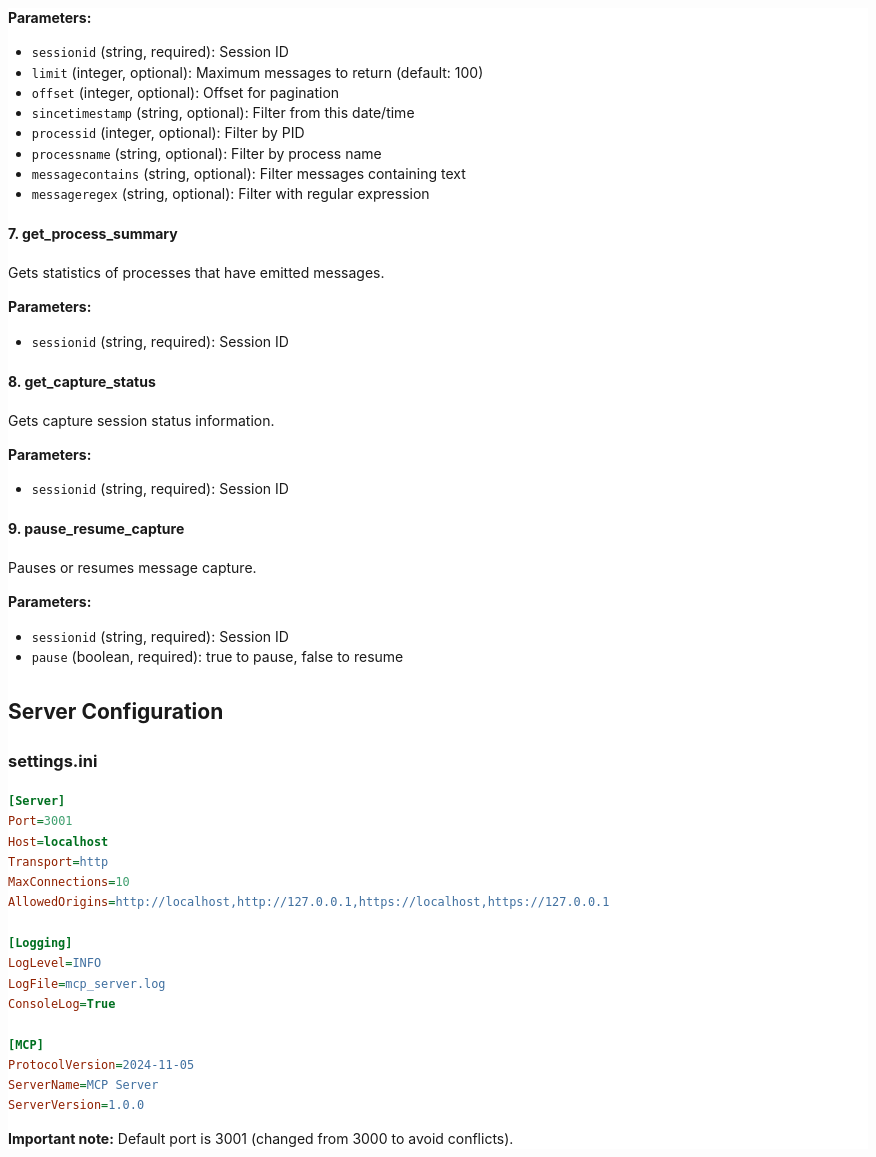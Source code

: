 **Parameters:**
- `sessionid` (string, required): Session ID
- `limit` (integer, optional): Maximum messages to return (default: 100)
- `offset` (integer, optional): Offset for pagination
- `sincetimestamp` (string, optional): Filter from this date/time
- `processid` (integer, optional): Filter by PID
- `processname` (string, optional): Filter by process name
- `messagecontains` (string, optional): Filter messages containing text
- `messageregex` (string, optional): Filter with regular expression

#### 7. get_process_summary
Gets statistics of processes that have emitted messages.

**Parameters:**
- `sessionid` (string, required): Session ID

#### 8. get_capture_status
Gets capture session status information.

**Parameters:**
- `sessionid` (string, required): Session ID

#### 9. pause_resume_capture
Pauses or resumes message capture.

**Parameters:**
- `sessionid` (string, required): Session ID
- `pause` (boolean, required): true to pause, false to resume

## Server Configuration

### settings.ini
```ini
[Server]
Port=3001
Host=localhost
Transport=http
MaxConnections=10
AllowedOrigins=http://localhost,http://127.0.0.1,https://localhost,https://127.0.0.1

[Logging]
LogLevel=INFO
LogFile=mcp_server.log
ConsoleLog=True

[MCP]
ProtocolVersion=2024-11-05
ServerName=MCP Server
ServerVersion=1.0.0
```

**Important note:** Default port is 3001 (changed from 3000 to avoid conflicts).
